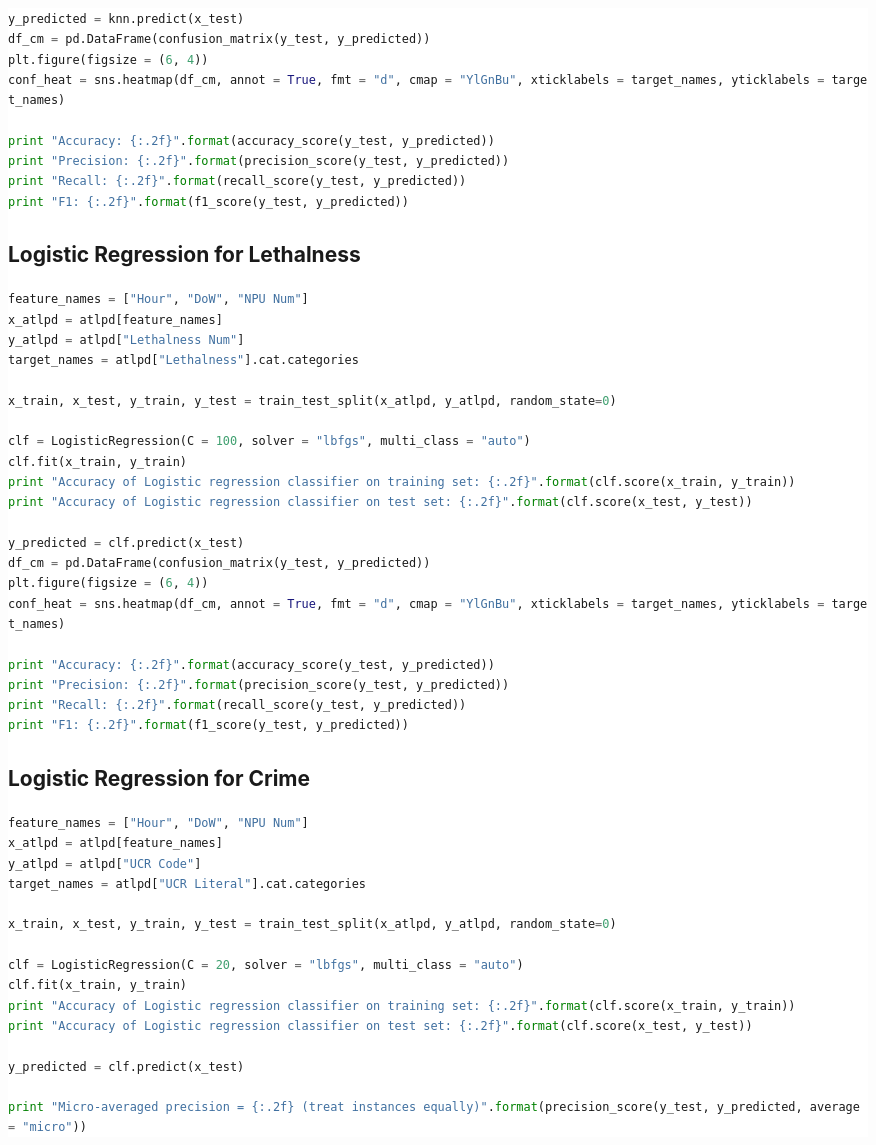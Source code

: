 ```python
y_predicted = knn.predict(x_test)
df_cm = pd.DataFrame(confusion_matrix(y_test, y_predicted))
plt.figure(figsize = (6, 4))
conf_heat = sns.heatmap(df_cm, annot = True, fmt = "d", cmap = "YlGnBu", xticklabels = target_names, yticklabels = target_names)

print "Accuracy: {:.2f}".format(accuracy_score(y_test, y_predicted))
print "Precision: {:.2f}".format(precision_score(y_test, y_predicted))
print "Recall: {:.2f}".format(recall_score(y_test, y_predicted))
print "F1: {:.2f}".format(f1_score(y_test, y_predicted))
```

## Logistic Regression for Lethalness

```python
feature_names = ["Hour", "DoW", "NPU Num"]
x_atlpd = atlpd[feature_names]
y_atlpd = atlpd["Lethalness Num"]
target_names = atlpd["Lethalness"].cat.categories

x_train, x_test, y_train, y_test = train_test_split(x_atlpd, y_atlpd, random_state=0)

clf = LogisticRegression(C = 100, solver = "lbfgs", multi_class = "auto")
clf.fit(x_train, y_train)
print "Accuracy of Logistic regression classifier on training set: {:.2f}".format(clf.score(x_train, y_train))
print "Accuracy of Logistic regression classifier on test set: {:.2f}".format(clf.score(x_test, y_test))

y_predicted = clf.predict(x_test)
df_cm = pd.DataFrame(confusion_matrix(y_test, y_predicted))
plt.figure(figsize = (6, 4))
conf_heat = sns.heatmap(df_cm, annot = True, fmt = "d", cmap = "YlGnBu", xticklabels = target_names, yticklabels = target_names)

print "Accuracy: {:.2f}".format(accuracy_score(y_test, y_predicted))
print "Precision: {:.2f}".format(precision_score(y_test, y_predicted))
print "Recall: {:.2f}".format(recall_score(y_test, y_predicted))
print "F1: {:.2f}".format(f1_score(y_test, y_predicted))
```

## Logistic Regression for Crime

```python
feature_names = ["Hour", "DoW", "NPU Num"]
x_atlpd = atlpd[feature_names]
y_atlpd = atlpd["UCR Code"]
target_names = atlpd["UCR Literal"].cat.categories

x_train, x_test, y_train, y_test = train_test_split(x_atlpd, y_atlpd, random_state=0)

clf = LogisticRegression(C = 20, solver = "lbfgs", multi_class = "auto")
clf.fit(x_train, y_train)
print "Accuracy of Logistic regression classifier on training set: {:.2f}".format(clf.score(x_train, y_train))
print "Accuracy of Logistic regression classifier on test set: {:.2f}".format(clf.score(x_test, y_test))

y_predicted = clf.predict(x_test)

print "Micro-averaged precision = {:.2f} (treat instances equally)".format(precision_score(y_test, y_predicted, average = "micro"))
```